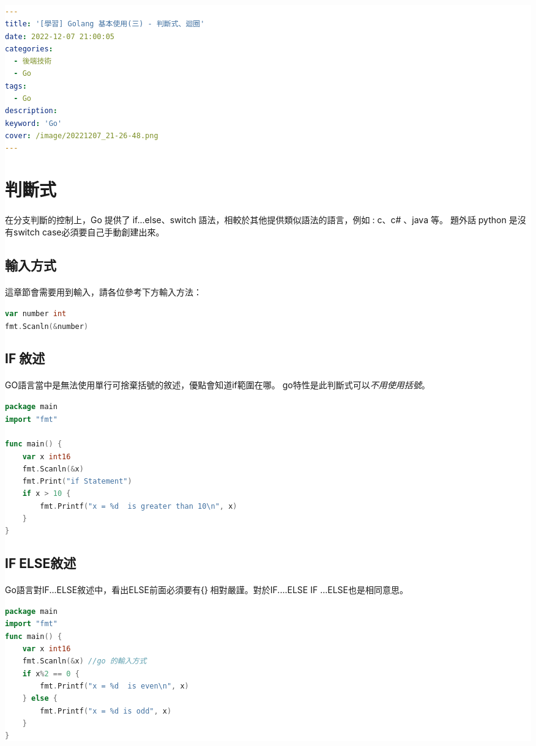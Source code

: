```yaml
---
title: '[學習] Golang 基本使用(三) - 判斷式、迴圈'
date: 2022-12-07 21:00:05
categories:
  - 後端技術
  - Go
tags: 
  - Go
description:
keyword: 'Go'
cover: /image/20221207_21-26-48.png
---
```


# 判斷式
在分支判斷的控制上，Go 提供了 if...else、switch 語法，相較於其他提供類似語法的語言，例如 : c、c# 、java 等。
題外話 python 是沒有switch case必須要自己手動創建出來。

## 輸入方式
這章節會需要用到輸入，請各位參考下方輸入方法：
```go
var number int
fmt.Scanln(&number)
```

## IF 敘述
GO語言當中是無法使用單行可捨棄括號的敘述，優點會知道if範圍在哪。
go特性是此判斷式可以*不用使用括號*。
```go
package main
import "fmt"

func main() {
	var x int16
	fmt.Scanln(&x)
	fmt.Print("if Statement")
	if x > 10 {
		fmt.Printf("x = %d  is greater than 10\n", x)
	}
}
```

## IF ELSE敘述
Go語言對IF...ELSE敘述中，看出ELSE前面必須要有{} 相對嚴謹。對於IF....ELSE IF ...ELSE也是相同意思。
```go
package main
import "fmt"
func main() {
	var x int16
	fmt.Scanln(&x) //go 的輸入方式
	if x%2 == 0 {
		fmt.Printf("x = %d  is even\n", x)
	} else {
		fmt.Printf("x = %d is odd", x)
	}
}
```

